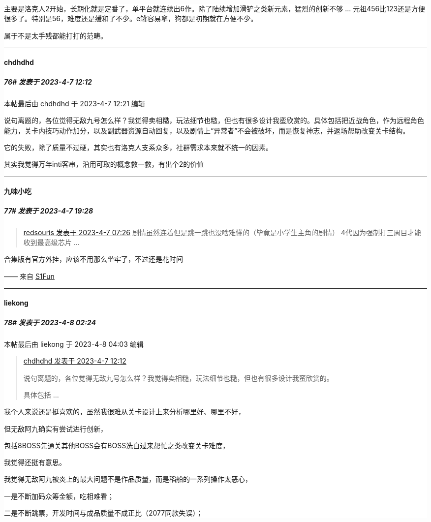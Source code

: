 主要是洛克人2开始，长期化就是定番了，单平台就连续出6作。除了陆续增加滑铲之类新元素，猛烈的创新不够 ...</blockquote>
元祖456比123还是方便很多了。特别是56，难度还是缓和了不少。e罐容易拿，狗都是初期就在方便不少。

属于不是太手残都能打打的范畴。


*****

####  chdhdhd  
##### 76#       发表于 2023-4-7 12:12

 本帖最后由 chdhdhd 于 2023-4-7 12:21 编辑 

说句离题的，各位觉得无敌九号怎么样？我觉得卖相糙，玩法细节也糙，但也有很多设计我蛮欣赏的。具体包括把近战角色，作为远程角色能力，关卡内技巧动作加分，以及副武器资源自动回复，以及剧情上“异常者”不会被破坏，而是恢复神志，并返场帮助改变关卡结构。

它的失败，除了质量不过硬，其实也有洛克人支系众多，社群需求本来就不统一的因素。

其实我觉得万年inti客串，沿用可取的概念救一救，有出个2的价值


*****

####  九味小吃  
##### 77#       发表于 2023-4-7 19:28

<blockquote><a href="httphttps://bbs.saraba1st.com/2b/forum.php?mod=redirect&amp;goto=findpost&amp;pid=60359878&amp;ptid=2127505" target="_blank">redsouris 发表于 2023-4-7 07:26</a>
剧情虽然连着但是跳一跳也没啥难懂的（毕竟是小学生主角的剧情）
4代因为强制打三周目才能收到最高级芯片 ...</blockquote>
合集版有官方外挂，应该不用那么坐牢了，不过还是花时间

—— 来自 [S1Fun](https://s1fun.koalcat.com)


*****

####  liekong  
##### 78#       发表于 2023-4-8 02:24

 本帖最后由 liekong 于 2023-4-8 04:03 编辑 
<blockquote><a href="httphttps://bbs.saraba1st.com/2b/forum.php?mod=redirect&amp;goto=findpost&amp;pid=60362481&amp;ptid=2127505" target="_blank">chdhdhd 发表于 2023-4-7 12:12</a>

说句离题的，各位觉得无敌九号怎么样？我觉得卖相糙，玩法细节也糙，但也有很多设计我蛮欣赏的。

具体包括 ...</blockquote>
我个人来说还是挺喜欢的，虽然我很难从关卡设计上来分析哪里好、哪里不好，

但无敌阿九确实有尝试进行创新，

包括8BOSS先通关其他BOSS会有BOSS洗白过来帮忙之类改变关卡难度，

我觉得还挺有意思。

我觉得无敌阿九被炎上的最大问题不是作品质量，而是稻船的一系列操作太恶心，

一是不断加码众筹金额，吃相难看；

二是不断跳票，开发时间与成品质量不成正比（2077同款失误）；
